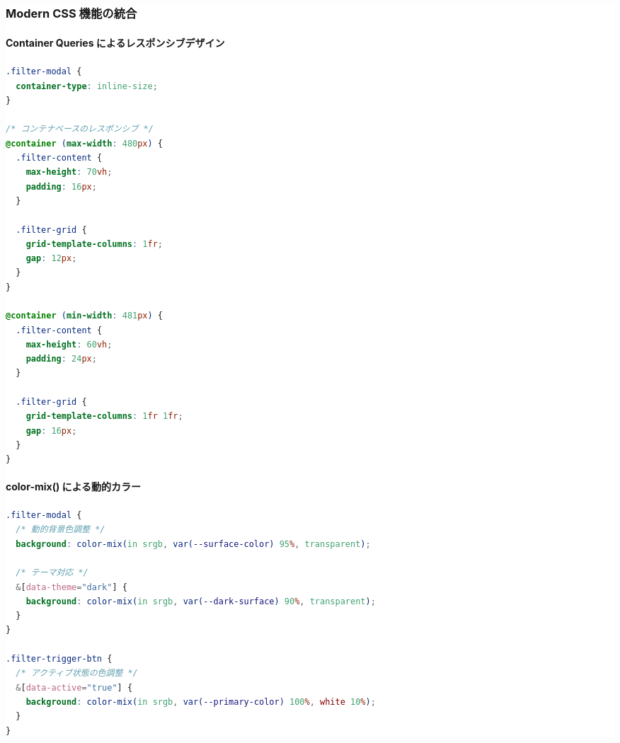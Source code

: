 ### Modern CSS 機能の統合

#### Container Queries によるレスポンシブデザイン

```css
.filter-modal {
  container-type: inline-size;
}

/* コンテナベースのレスポンシブ */
@container (max-width: 480px) {
  .filter-content {
    max-height: 70vh;
    padding: 16px;
  }

  .filter-grid {
    grid-template-columns: 1fr;
    gap: 12px;
  }
}

@container (min-width: 481px) {
  .filter-content {
    max-height: 60vh;
    padding: 24px;
  }

  .filter-grid {
    grid-template-columns: 1fr 1fr;
    gap: 16px;
  }
}
```

#### color-mix() による動的カラー

```css
.filter-modal {
  /* 動的背景色調整 */
  background: color-mix(in srgb, var(--surface-color) 95%, transparent);

  /* テーマ対応 */
  &[data-theme="dark"] {
    background: color-mix(in srgb, var(--dark-surface) 90%, transparent);
  }
}

.filter-trigger-btn {
  /* アクティブ状態の色調整 */
  &[data-active="true"] {
    background: color-mix(in srgb, var(--primary-color) 100%, white 10%);
  }
}
```

